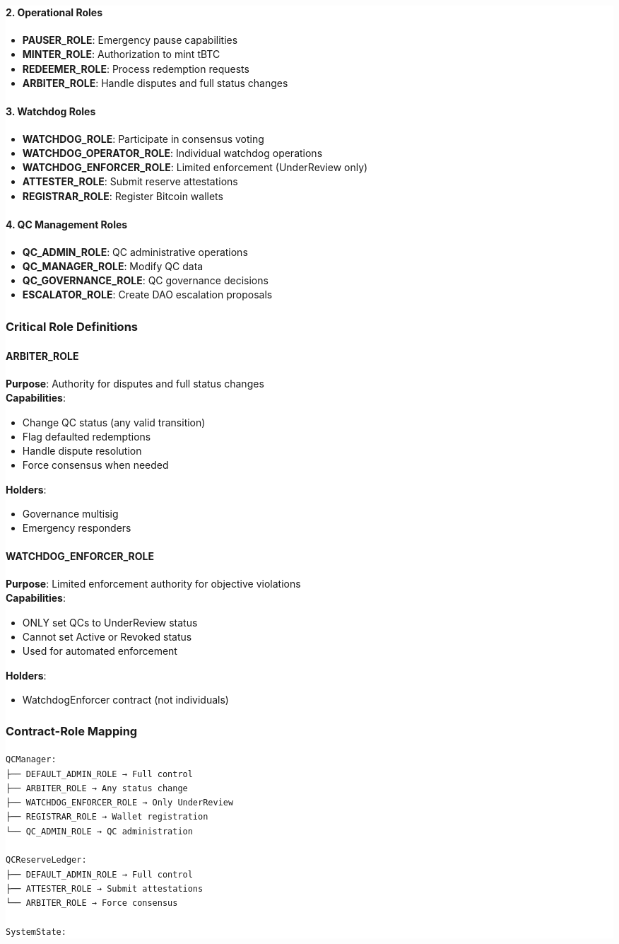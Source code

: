 #### 2. Operational Roles

- **PAUSER_ROLE**: Emergency pause capabilities
- **MINTER_ROLE**: Authorization to mint tBTC
- **REDEEMER_ROLE**: Process redemption requests
- **ARBITER_ROLE**: Handle disputes and full status changes

#### 3. Watchdog Roles

- **WATCHDOG_ROLE**: Participate in consensus voting
- **WATCHDOG_OPERATOR_ROLE**: Individual watchdog operations
- **WATCHDOG_ENFORCER_ROLE**: Limited enforcement (UnderReview only)
- **ATTESTER_ROLE**: Submit reserve attestations
- **REGISTRAR_ROLE**: Register Bitcoin wallets

#### 4. QC Management Roles

- **QC_ADMIN_ROLE**: QC administrative operations
- **QC_MANAGER_ROLE**: Modify QC data
- **QC_GOVERNANCE_ROLE**: QC governance decisions
- **ESCALATOR_ROLE**: Create DAO escalation proposals

### Critical Role Definitions

#### ARBITER_ROLE

**Purpose**: Authority for disputes and full status changes  
**Capabilities**:

- Change QC status (any valid transition)
- Flag defaulted redemptions
- Handle dispute resolution
- Force consensus when needed

**Holders**:

- Governance multisig
- Emergency responders

#### WATCHDOG_ENFORCER_ROLE

**Purpose**: Limited enforcement authority for objective violations  
**Capabilities**:

- ONLY set QCs to UnderReview status
- Cannot set Active or Revoked status
- Used for automated enforcement

**Holders**:

- WatchdogEnforcer contract (not individuals)

### Contract-Role Mapping

```
QCManager:
├── DEFAULT_ADMIN_ROLE → Full control
├── ARBITER_ROLE → Any status change
├── WATCHDOG_ENFORCER_ROLE → Only UnderReview
├── REGISTRAR_ROLE → Wallet registration
└── QC_ADMIN_ROLE → QC administration

QCReserveLedger:
├── DEFAULT_ADMIN_ROLE → Full control
├── ATTESTER_ROLE → Submit attestations
└── ARBITER_ROLE → Force consensus

SystemState:
```